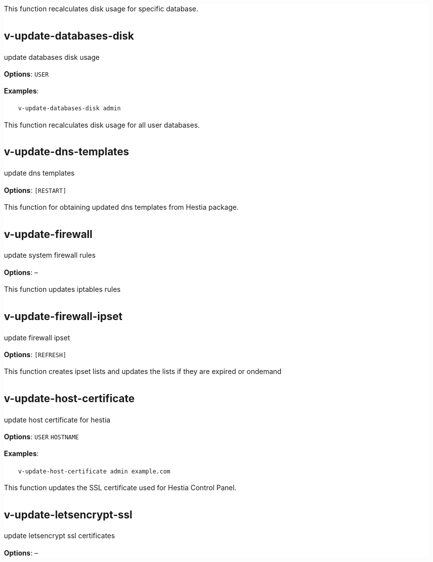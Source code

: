 This function recalculates disk usage for specific database.

## v-update-databases-disk

update databases disk usage

**Options**: `USER` 

**Examples**:
```bash
    v-update-databases-disk admin
```

This function recalculates disk usage for all user databases.

## v-update-dns-templates

update dns templates

**Options**: `[RESTART]` 

This function for obtaining updated dns templates from Hestia package.

## v-update-firewall

update system firewall rules

**Options**: – 

This function updates iptables rules

## v-update-firewall-ipset

update firewall ipset

**Options**: `[REFRESH]` 

This function creates ipset lists and updates the lists if they are expired or ondemand

## v-update-host-certificate

update host certificate for hestia

**Options**: `USER` `HOSTNAME` 

**Examples**:
```bash
    v-update-host-certificate admin example.com
```

This function updates the SSL certificate used for Hestia Control Panel.

## v-update-letsencrypt-ssl

update letsencrypt ssl certificates

**Options**: – 
